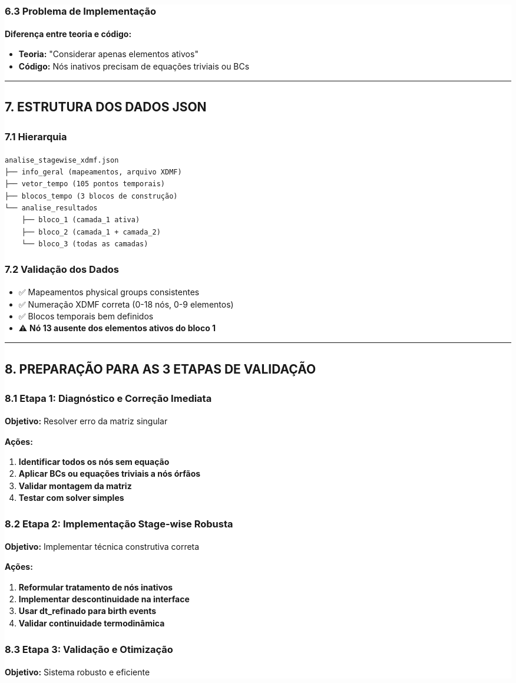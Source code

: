 ### 6.3 Problema de Implementação
**Diferença entre teoria e código:**
- **Teoria:** "Considerar apenas elementos ativos"
- **Código:** Nós inativos precisam de equações triviais ou BCs

---

## 7. ESTRUTURA DOS DADOS JSON

### 7.1 Hierarquia
```
analise_stagewise_xdmf.json
├── info_geral (mapeamentos, arquivo XDMF)
├── vetor_tempo (105 pontos temporais)
├── blocos_tempo (3 blocos de construção)
└── analise_resultados
    ├── bloco_1 (camada_1 ativa)
    ├── bloco_2 (camada_1 + camada_2)
    └── bloco_3 (todas as camadas)
```

### 7.2 Validação dos Dados
- ✅ Mapeamentos physical groups consistentes
- ✅ Numeração XDMF correta (0-18 nós, 0-9 elementos)
- ✅ Blocos temporais bem definidos
- ⚠️ **Nó 13 ausente dos elementos ativos do bloco 1**

---

## 8. PREPARAÇÃO PARA AS 3 ETAPAS DE VALIDAÇÃO

### 8.1 Etapa 1: Diagnóstico e Correção Imediata
**Objetivo:** Resolver erro da matriz singular

**Ações:**
1. **Identificar todos os nós sem equação**
2. **Aplicar BCs ou equações triviais a nós órfãos**
3. **Validar montagem da matriz**
4. **Testar com solver simples**

### 8.2 Etapa 2: Implementação Stage-wise Robusta
**Objetivo:** Implementar técnica construtiva correta

**Ações:**
1. **Reformular tratamento de nós inativos**
2. **Implementar descontinuidade na interface**
3. **Usar dt_refinado para birth events**
4. **Validar continuidade termodinâmica**

### 8.3 Etapa 3: Validação e Otimização
**Objetivo:** Sistema robusto e eficiente
